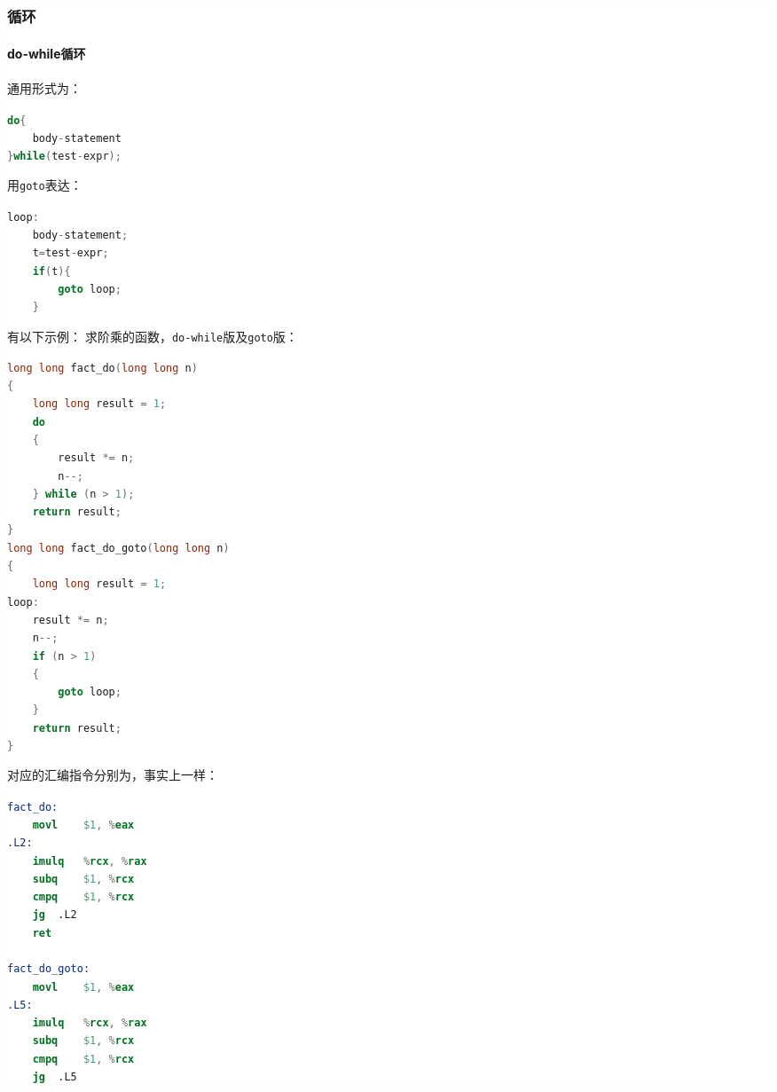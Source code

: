 ### 循环

#### do-while循环

通用形式为：

```C
do{
	body-statement
}while(test-expr);
```
用`goto`表达：
```C
loop:
	body-statement;
	t=test-expr;
	if(t){
		goto loop;
	}
```
有以下示例：
求阶乘的函数，`do-while`版及`goto`版：

```C
long long fact_do(long long n)
{
    long long result = 1;
    do
    {
        result *= n;
        n--;
    } while (n > 1);
    return result;
}
long long fact_do_goto(long long n)
{
    long long result = 1;
loop:
    result *= n;
    n--;
    if (n > 1)
    {
        goto loop;
    }
    return result;
}
```
对应的汇编指令分别为，事实上一样：

```S
fact_do:
	movl	$1, %eax
.L2:
	imulq	%rcx, %rax
	subq	$1, %rcx
	cmpq	$1, %rcx
	jg	.L2
	ret

fact_do_goto:
	movl	$1, %eax
.L5:
	imulq	%rcx, %rax
	subq	$1, %rcx
	cmpq	$1, %rcx
	jg	.L5
```
